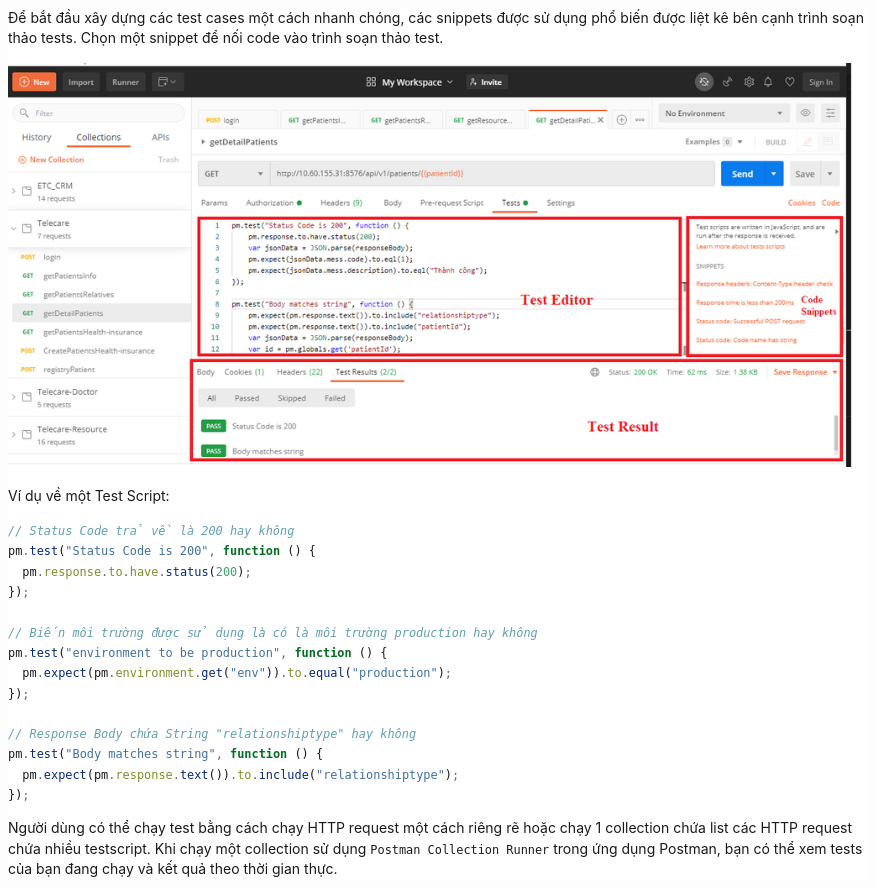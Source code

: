 Để bắt đầu xây dựng các test cases một cách nhanh chóng, các snippets được sử
dụng phổ biến được liệt kê bên cạnh trình soạn thảo tests. Chọn một snippet để
nối code vào trình soạn thảo test.

![postman-request-builder.png](../image/3-functional-test/postman-request-builder.png)

Ví dụ về một Test Script:

```javascript
// Status Code trả về là 200 hay không
pm.test("Status Code is 200", function () {
  pm.response.to.have.status(200);
});

// Biến môi trường được sử dụng là có là môi trường production hay không
pm.test("environment to be production", function () {
  pm.expect(pm.environment.get("env")).to.equal("production");
});

// Response Body chứa String "relationshiptype" hay không
pm.test("Body matches string", function () {
  pm.expect(pm.response.text()).to.include("relationshiptype");
});
```

Người dùng có thể chạy test bằng cách chạy HTTP request một cách riêng rẽ hoặc
chạy 1 collection chứa list các HTTP request chứa nhiều testscript. Khi chạy
một collection sử dụng `Postman Collection Runner` trong ứng dụng Postman, bạn
có thể xem tests của bạn đang chạy và kết quả theo thời gian thực.

